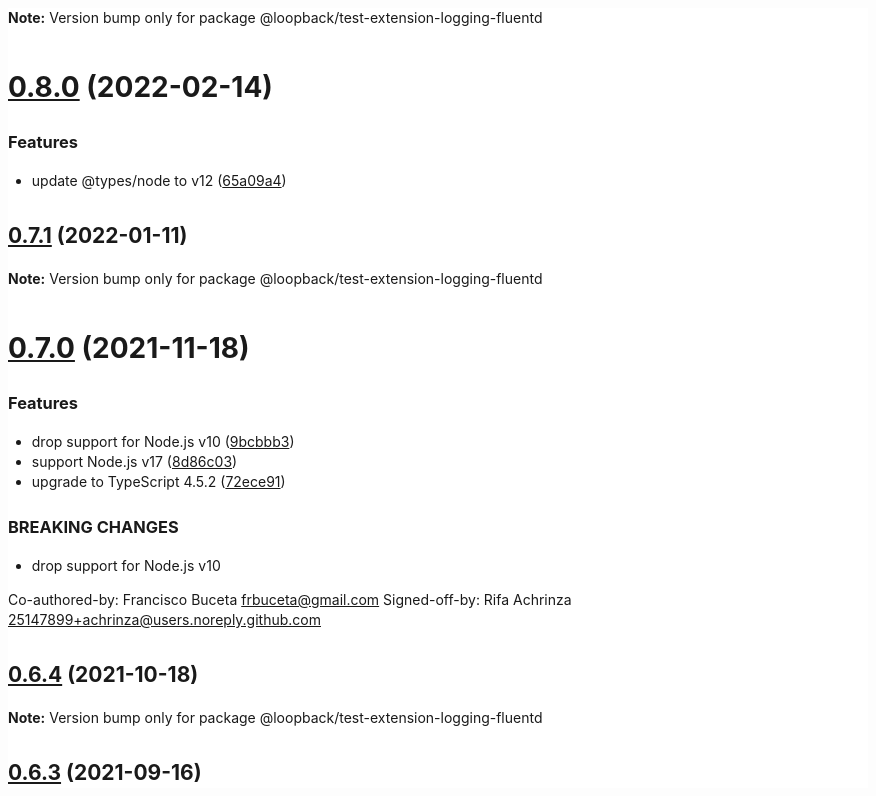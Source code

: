 **Note:** Version bump only for package @loopback/test-extension-logging-fluentd

# [0.8.0](https://github.com/loopbackio/loopback-next/compare/@loopback/test-extension-logging-fluentd@0.7.1...@loopback/test-extension-logging-fluentd@0.8.0) (2022-02-14)

### Features

- update @types/node to v12
  ([65a09a4](https://github.com/loopbackio/loopback-next/commit/65a09a406e4865f774f97b58af9e616733b8b255))

## [0.7.1](https://github.com/loopbackio/loopback-next/compare/@loopback/test-extension-logging-fluentd@0.7.0...@loopback/test-extension-logging-fluentd@0.7.1) (2022-01-11)

**Note:** Version bump only for package @loopback/test-extension-logging-fluentd

# [0.7.0](https://github.com/loopbackio/loopback-next/compare/@loopback/test-extension-logging-fluentd@0.6.4...@loopback/test-extension-logging-fluentd@0.7.0) (2021-11-18)

### Features

- drop support for Node.js v10
  ([9bcbbb3](https://github.com/loopbackio/loopback-next/commit/9bcbbb358ec3eabc3033d4e7e1c22b524a7069b3))
- support Node.js v17
  ([8d86c03](https://github.com/loopbackio/loopback-next/commit/8d86c03cb7047e2b1f18d05870628ef5783e71b2))
- upgrade to TypeScript 4.5.2
  ([72ece91](https://github.com/loopbackio/loopback-next/commit/72ece91289ecfdfd8747bb9888ad75db73e8ff4b))

### BREAKING CHANGES

- drop support for Node.js v10

Co-authored-by: Francisco Buceta <frbuceta@gmail.com> Signed-off-by: Rifa
Achrinza <25147899+achrinza@users.noreply.github.com>

## [0.6.4](https://github.com/loopbackio/loopback-next/compare/@loopback/test-extension-logging-fluentd@0.6.3...@loopback/test-extension-logging-fluentd@0.6.4) (2021-10-18)

**Note:** Version bump only for package @loopback/test-extension-logging-fluentd

## [0.6.3](https://github.com/loopbackio/loopback-next/compare/@loopback/test-extension-logging-fluentd@0.6.2...@loopback/test-extension-logging-fluentd@0.6.3) (2021-09-16)
